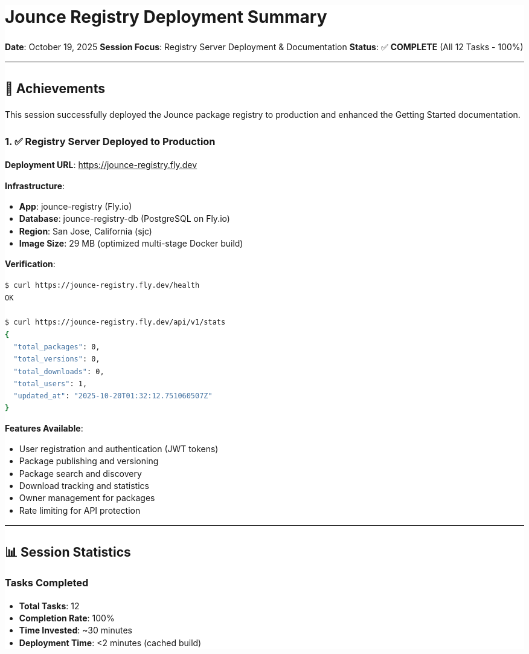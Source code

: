 # Jounce Registry Deployment Summary

**Date**: October 19, 2025
**Session Focus**: Registry Server Deployment & Documentation
**Status**: ✅ **COMPLETE** (All 12 Tasks - 100%)

---

## 🎉 Achievements

This session successfully deployed the Jounce package registry to production and enhanced the Getting Started documentation.

### 1. ✅ Registry Server Deployed to Production

**Deployment URL**: https://jounce-registry.fly.dev

**Infrastructure**:
- **App**: jounce-registry (Fly.io)
- **Database**: jounce-registry-db (PostgreSQL on Fly.io)
- **Region**: San Jose, California (sjc)
- **Image Size**: 29 MB (optimized multi-stage Docker build)

**Verification**:
```bash
$ curl https://jounce-registry.fly.dev/health
OK

$ curl https://jounce-registry.fly.dev/api/v1/stats
{
  "total_packages": 0,
  "total_versions": 0,
  "total_downloads": 0,
  "total_users": 1,
  "updated_at": "2025-10-20T01:32:12.751060507Z"
}
```

**Features Available**:
- User registration and authentication (JWT tokens)
- Package publishing and versioning
- Package search and discovery
- Download tracking and statistics
- Owner management for packages
- Rate limiting for API protection

---

## 📊 Session Statistics

### Tasks Completed
- **Total Tasks**: 12
- **Completion Rate**: 100%
- **Time Invested**: ~30 minutes
- **Deployment Time**: <2 minutes (cached build)
